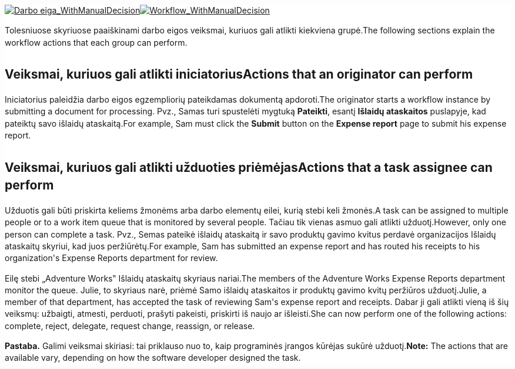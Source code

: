 <span data-ttu-id="aa38b-107">[![Darbo eiga\_WithManualDecision](./media/workflow_withmanualdecision.gif)](./media/workflow_withmanualdecision.gif)</span><span class="sxs-lookup"><span data-stu-id="aa38b-107">[![Workflow\_WithManualDecision](./media/workflow_withmanualdecision.gif)](./media/workflow_withmanualdecision.gif)</span></span> 

<span data-ttu-id="aa38b-108">Tolesniuose skyriuose paaiškinami darbo eigos veiksmai, kuriuos gali atlikti kiekviena grupė.</span><span class="sxs-lookup"><span data-stu-id="aa38b-108">The following sections explain the workflow actions that each group can perform.</span></span>

## <a name="actions-that-an-originator-can-perform"></a><span data-ttu-id="aa38b-109">Veiksmai, kuriuos gali atlikti iniciatorius</span><span class="sxs-lookup"><span data-stu-id="aa38b-109">Actions that an originator can perform</span></span>
<span data-ttu-id="aa38b-110">Iniciatorius paleidžia darbo eigos egzempliorių pateikdamas dokumentą apdoroti.</span><span class="sxs-lookup"><span data-stu-id="aa38b-110">The originator starts a workflow instance by submitting a document for processing.</span></span> <span data-ttu-id="aa38b-111">Pvz., Samas turi spustelėti mygtuką **Pateikti**, esantį **Išlaidų ataskaitos** puslapyje, kad pateiktų savo išlaidų ataskaitą.</span><span class="sxs-lookup"><span data-stu-id="aa38b-111">For example, Sam must click the **Submit** button on the **Expense report** page to submit his expense report.</span></span>

## <a name="actions-that-a-task-assignee-can-perform"></a><span data-ttu-id="aa38b-112">Veiksmai, kuriuos gali atlikti užduoties priėmėjas</span><span class="sxs-lookup"><span data-stu-id="aa38b-112">Actions that a task assignee can perform</span></span>
<span data-ttu-id="aa38b-113">Užduotis gali būti priskirta keliems žmonėms arba darbo elementų eilei, kurią stebi keli žmonės.</span><span class="sxs-lookup"><span data-stu-id="aa38b-113">A task can be assigned to multiple people or to a work item queue that is monitored by several people.</span></span> <span data-ttu-id="aa38b-114">Tačiau tik vienas asmuo gali atlikti užduotį.</span><span class="sxs-lookup"><span data-stu-id="aa38b-114">However, only one person can complete a task.</span></span> <span data-ttu-id="aa38b-115">Pvz., Semas pateikė išlaidų ataskaitą ir savo produktų gavimo kvitus perdavė organizacijos Išlaidų ataskaitų skyriui, kad juos peržiūrėtų.</span><span class="sxs-lookup"><span data-stu-id="aa38b-115">For example, Sam has submitted an expense report and has routed his receipts to his organization's Expense Reports department for review.</span></span> 

<span data-ttu-id="aa38b-116">Eilę stebi „Adventure Works‟ Išlaidų ataskaitų skyriaus nariai.</span><span class="sxs-lookup"><span data-stu-id="aa38b-116">The members of the Adventure Works Expense Reports department monitor the queue.</span></span> <span data-ttu-id="aa38b-117">Julie, to skyriaus narė, priėmė Samo išlaidų ataskaitos ir produktų gavimo kvitų peržiūros užduotį.</span><span class="sxs-lookup"><span data-stu-id="aa38b-117">Julie, a member of that department, has accepted the task of reviewing Sam's expense report and receipts.</span></span> <span data-ttu-id="aa38b-118">Dabar ji gali atlikti vieną iš šių veiksmų: užbaigti, atmesti, perduoti, prašyti pakeisti, priskirti iš naujo ar išleisti.</span><span class="sxs-lookup"><span data-stu-id="aa38b-118">She can now perform one of the following actions: complete, reject, delegate, request change, reassign, or release.</span></span> 

<span data-ttu-id="aa38b-119">**Pastaba.** Galimi veiksmai skiriasi: tai priklauso nuo to, kaip programinės įrangos kūrėjas sukūrė užduotį.</span><span class="sxs-lookup"><span data-stu-id="aa38b-119">**Note:** The actions that are available vary, depending on how the software developer designed the task.</span></span>
